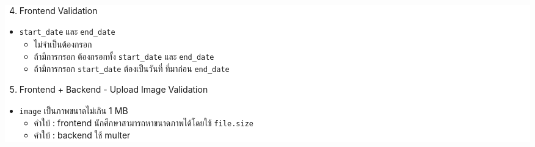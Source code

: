 4. Frontend Validation
- `start_date` และ `end_date`
  - ไม่จำเป็นต้องกรอก 
  - ถ้ามีการกรอก ต้องกรอกทั้ง `start_date` และ `end_date`
  - ถ้ามีการกรอก `start_date` ต้องเป็นวันที่ ที่มาก่อน `end_date`

5. Frontend + Backend - Upload Image Validation
- `image` เป็นภาพขนาดไม่เกิน 1 MB
  - คำใบ้ : frontend นักศึกษาสามารถหาขนาดภาพได้โดยใช้ `file.size`
  - คำใบ้ : backend ใช้ multer